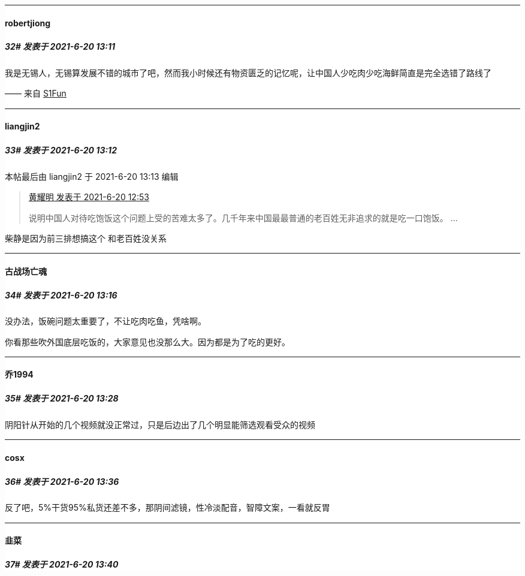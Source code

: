 
*****

####  robertjiong  
##### 32#       发表于 2021-6-20 13:11


我是无锡人，无锡算发展不错的城市了吧，然而我小时候还有物资匮乏的记忆呢，让中国人少吃肉少吃海鲜简直是完全选错了路线了

—— 来自 [S1Fun](https://s1fun.koalcat.com)


*****

####  liangjin2  
##### 33#       发表于 2021-6-20 13:12


 本帖最后由 liangjin2 于 2021-6-20 13:13 编辑 
<blockquote><a href="httphttps://bbs.saraba1st.com/2b/forum.php?mod=redirect&amp;goto=findpost&amp;pid=51673655&amp;ptid=2010928" target="_blank">黄耀明 发表于 2021-6-20 12:53</a>

说明中国人对待吃饱饭这个问题上受的苦难太多了。几千年来中国最最普通的老百姓无非追求的就是吃一口饱饭。 ...</blockquote>
柴静是因为前三排想搞这个 和老百姓没关系


*****

####  古战场亡魂  
##### 34#       发表于 2021-6-20 13:16


没办法，饭碗问题太重要了，不让吃肉吃鱼，凭啥啊。

你看那些吹外国底层吃饭的，大家意见也没那么大。因为都是为了吃的更好。


*****

####  乔1994  
##### 35#       发表于 2021-6-20 13:28


阴阳针从开始的几个视频就没正常过，只是后边出了几个明显能筛选观看受众的视频


*****

####  cosx  
##### 36#       发表于 2021-6-20 13:36


反了吧，5%干货95%私货还差不多，那阴间滤镜，性冷淡配音，智障文案，一看就反胃


*****

####  韭菜  
##### 37#       发表于 2021-6-20 13:40
